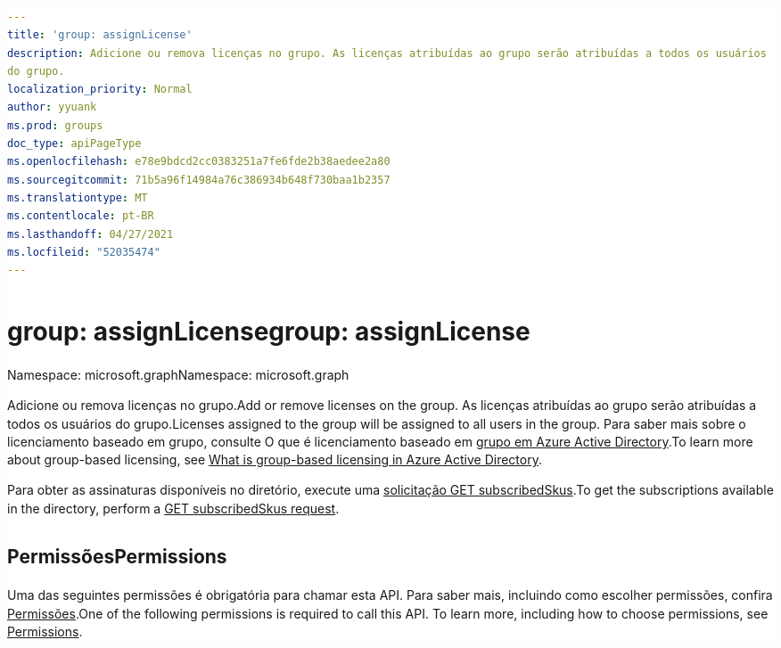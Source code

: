```yaml
---
title: 'group: assignLicense'
description: Adicione ou remova licenças no grupo. As licenças atribuídas ao grupo serão atribuídas a todos os usuários do grupo.
localization_priority: Normal
author: yyuank
ms.prod: groups
doc_type: apiPageType
ms.openlocfilehash: e78e9bdcd2cc0383251a7fe6fde2b38aedee2a80
ms.sourcegitcommit: 71b5a96f14984a76c386934b648f730baa1b2357
ms.translationtype: MT
ms.contentlocale: pt-BR
ms.lasthandoff: 04/27/2021
ms.locfileid: "52035474"
---
```

# <a name="group-assignlicense"></a><span data-ttu-id="40ea3-104">group: assignLicense</span><span class="sxs-lookup"><span data-stu-id="40ea3-104">group: assignLicense</span></span>

<span data-ttu-id="40ea3-105">Namespace: microsoft.graph</span><span class="sxs-lookup"><span data-stu-id="40ea3-105">Namespace: microsoft.graph</span></span>

<span data-ttu-id="40ea3-106">Adicione ou remova licenças no grupo.</span><span class="sxs-lookup"><span data-stu-id="40ea3-106">Add or remove licenses on the group.</span></span> <span data-ttu-id="40ea3-107">As licenças atribuídas ao grupo serão atribuídas a todos os usuários do grupo.</span><span class="sxs-lookup"><span data-stu-id="40ea3-107">Licenses assigned to the group will be assigned to all users in the group.</span></span> <span data-ttu-id="40ea3-108">Para saber mais sobre o licenciamento baseado em grupo, consulte O que é licenciamento baseado em [grupo em Azure Active Directory](/azure/active-directory/fundamentals/active-directory-licensing-whatis-azure-portal).</span><span class="sxs-lookup"><span data-stu-id="40ea3-108">To learn more about group-based licensing, see [What is group-based licensing in Azure Active Directory](/azure/active-directory/fundamentals/active-directory-licensing-whatis-azure-portal).</span></span>

<span data-ttu-id="40ea3-109">Para obter as assinaturas disponíveis no diretório, execute uma [solicitação GET subscribedSkus](../resources/subscribedsku.md).</span><span class="sxs-lookup"><span data-stu-id="40ea3-109">To get the subscriptions available in the directory, perform a [GET subscribedSkus request](../resources/subscribedsku.md).</span></span>

## <a name="permissions"></a><span data-ttu-id="40ea3-110">Permissões</span><span class="sxs-lookup"><span data-stu-id="40ea3-110">Permissions</span></span>
<span data-ttu-id="40ea3-p103">Uma das seguintes permissões é obrigatória para chamar esta API. Para saber mais, incluindo como escolher permissões, confira [Permissões](/graph/permissions-reference).</span><span class="sxs-lookup"><span data-stu-id="40ea3-p103">One of the following permissions is required to call this API. To learn more, including how to choose permissions, see [Permissions](/graph/permissions-reference).</span></span>
